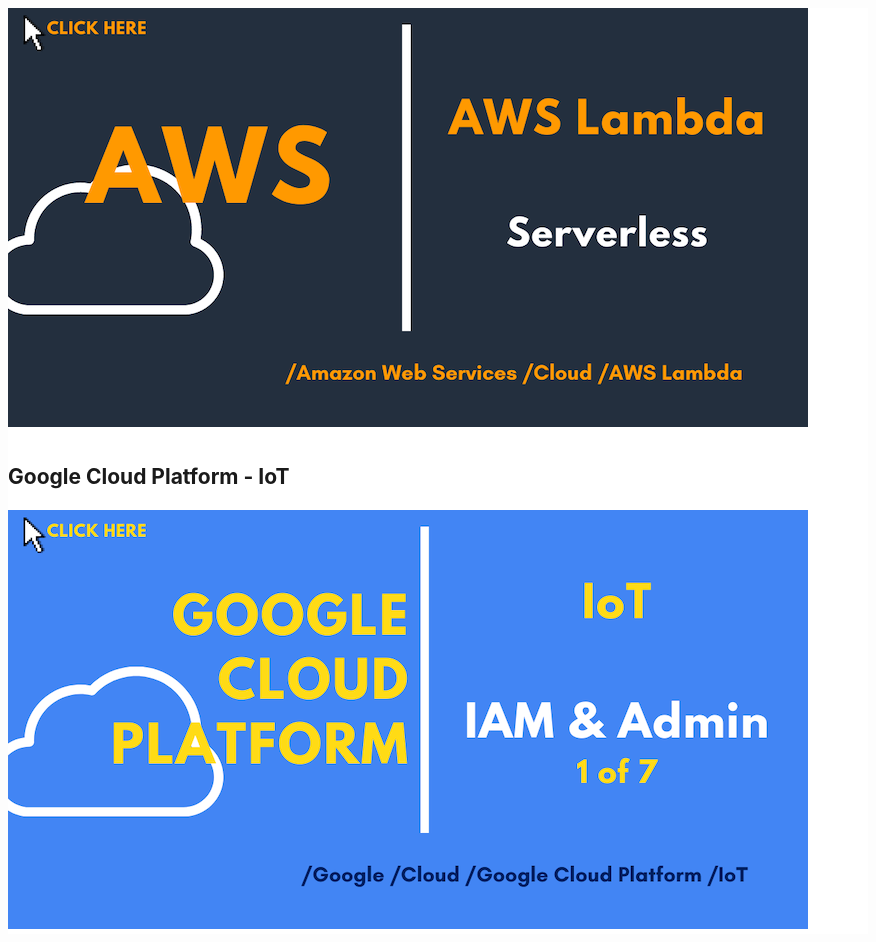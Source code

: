 [![AWS06](../images/covers/AWS06.png)](../jupyter_notebooks/AWS_Lambda.ipynb)

## Google Cloud Platform - IoT

[![GCP01](../images/covers/GCP01.png)](../jupyter_notebooks/GCP_IoT_Step1A.ipynb)
